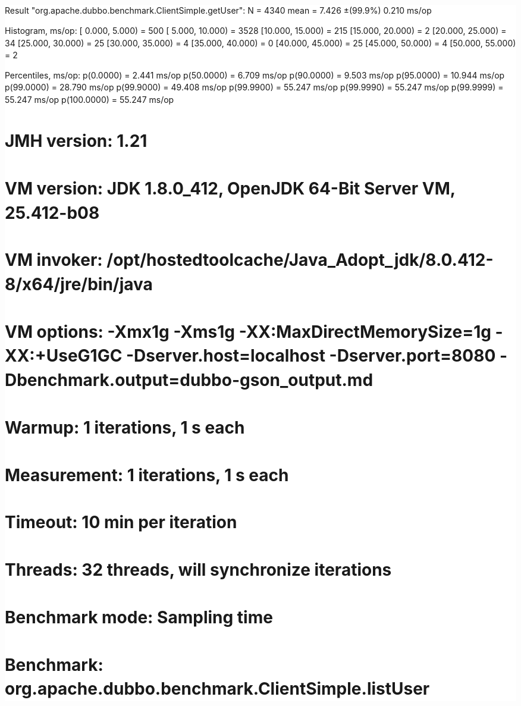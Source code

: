 Result "org.apache.dubbo.benchmark.ClientSimple.getUser":
  N = 4340
  mean =      7.426 ±(99.9%) 0.210 ms/op

  Histogram, ms/op:
    [ 0.000,  5.000) = 500 
    [ 5.000, 10.000) = 3528 
    [10.000, 15.000) = 215 
    [15.000, 20.000) = 2 
    [20.000, 25.000) = 34 
    [25.000, 30.000) = 25 
    [30.000, 35.000) = 4 
    [35.000, 40.000) = 0 
    [40.000, 45.000) = 25 
    [45.000, 50.000) = 4 
    [50.000, 55.000) = 2 

  Percentiles, ms/op:
      p(0.0000) =      2.441 ms/op
     p(50.0000) =      6.709 ms/op
     p(90.0000) =      9.503 ms/op
     p(95.0000) =     10.944 ms/op
     p(99.0000) =     28.790 ms/op
     p(99.9000) =     49.408 ms/op
     p(99.9900) =     55.247 ms/op
     p(99.9990) =     55.247 ms/op
     p(99.9999) =     55.247 ms/op
    p(100.0000) =     55.247 ms/op


# JMH version: 1.21
# VM version: JDK 1.8.0_412, OpenJDK 64-Bit Server VM, 25.412-b08
# VM invoker: /opt/hostedtoolcache/Java_Adopt_jdk/8.0.412-8/x64/jre/bin/java
# VM options: -Xmx1g -Xms1g -XX:MaxDirectMemorySize=1g -XX:+UseG1GC -Dserver.host=localhost -Dserver.port=8080 -Dbenchmark.output=dubbo-gson_output.md
# Warmup: 1 iterations, 1 s each
# Measurement: 1 iterations, 1 s each
# Timeout: 10 min per iteration
# Threads: 32 threads, will synchronize iterations
# Benchmark mode: Sampling time
# Benchmark: org.apache.dubbo.benchmark.ClientSimple.listUser
